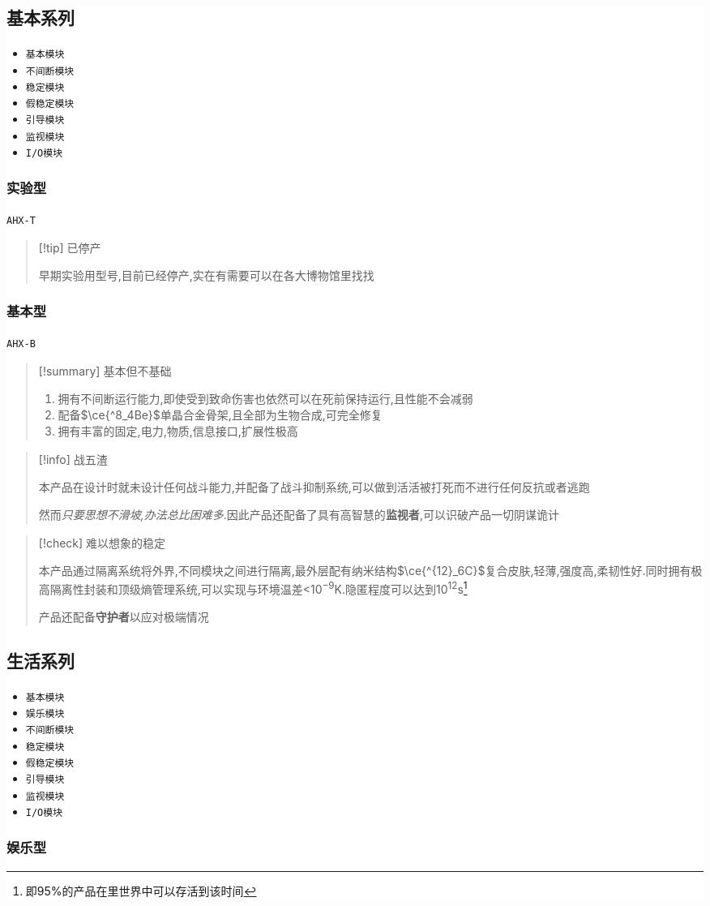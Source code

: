 ## 基本系列

- `基本模块`
- `不间断模块`
- `稳定模块`
- `假稳定模块`
- `引导模块`
- `监视模块`
- `I/O模块`

### 实验型

`AHX-T`

> [!tip] 已停产
> 
> 早期实验用型号,目前已经停产,实在有需要可以在各大博物馆里找找

### 基本型

`AHX-B`

> [!summary] 基本但不基础
> 
> 1. 拥有不间断运行能力,即使受到致命伤害也依然可以在死前保持运行,且性能不会减弱
> 2. 配备$\ce{^8_4Be}$单晶合金骨架,且全部为生物合成,可完全修复
> 3. 拥有丰富的固定,电力,物质,信息接口,扩展性极高

> [!info] 战五渣
> 
> 本产品在设计时就未设计任何战斗能力,并配备了战斗抑制系统,可以做到活活被打死而不进行任何反抗或者逃跑
> 
> 然而*只要思想不滑坡,办法总比困难多*.因此产品还配备了具有高智慧的**监视者**,可以识破产品一切阴谋诡计

> [!check] 难以想象的稳定
> 
> 本产品通过隔离系统将外界,不同模块之间进行隔离,最外层配有纳米结构$\ce{^{12}_6C}$复合皮肤,轻薄,强度高,柔韧性好.同时拥有极高隔离性封装和顶级熵管理系统,可以实现与环境温差<$10^{-9}$K.隐匿程度可以达到$10^{12}$s[^隐匿程度]
> 
> 产品还配备**守护者**以应对极端情况

## 生活系列

- `基本模块`
- `娱乐模块`
- `不间断模块`
- `稳定模块`
- `假稳定模块`
- `引导模块`
- `监视模块`
- `I/O模块`

### 娱乐型


[^隐匿程度]: 即95%的产品在里世界中可以存活到该时间
[^大功率]: 超过5w需要外接能源